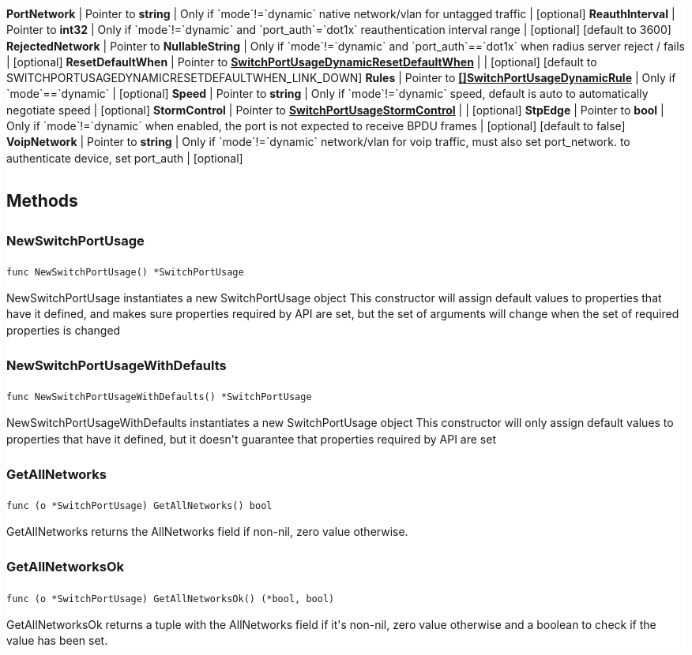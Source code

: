 **PortNetwork** | Pointer to **string** | Only if &#x60;mode&#x60;!&#x3D;&#x60;dynamic&#x60; native network/vlan for untagged traffic | [optional] 
**ReauthInterval** | Pointer to **int32** | Only if &#x60;mode&#x60;!&#x3D;&#x60;dynamic&#x60; and &#x60;port_auth&#x60;&#x3D;&#x60;dot1x&#x60; reauthentication interval range | [optional] [default to 3600]
**RejectedNetwork** | Pointer to **NullableString** | Only if &#x60;mode&#x60;!&#x3D;&#x60;dynamic&#x60; and &#x60;port_auth&#x60;&#x3D;&#x3D;&#x60;dot1x&#x60; when radius server reject / fails | [optional] 
**ResetDefaultWhen** | Pointer to [**SwitchPortUsageDynamicResetDefaultWhen**](SwitchPortUsageDynamicResetDefaultWhen.md) |  | [optional] [default to SWITCHPORTUSAGEDYNAMICRESETDEFAULTWHEN_LINK_DOWN]
**Rules** | Pointer to [**[]SwitchPortUsageDynamicRule**](SwitchPortUsageDynamicRule.md) | Only if &#x60;mode&#x60;&#x3D;&#x3D;&#x60;dynamic&#x60; | [optional] 
**Speed** | Pointer to **string** | Only if &#x60;mode&#x60;!&#x3D;&#x60;dynamic&#x60; speed, default is auto to automatically negotiate speed | [optional] 
**StormControl** | Pointer to [**SwitchPortUsageStormControl**](SwitchPortUsageStormControl.md) |  | [optional] 
**StpEdge** | Pointer to **bool** | Only if &#x60;mode&#x60;!&#x3D;&#x60;dynamic&#x60; when enabled, the port is not expected to receive BPDU frames | [optional] [default to false]
**VoipNetwork** | Pointer to **string** | Only if &#x60;mode&#x60;!&#x3D;&#x60;dynamic&#x60; network/vlan for voip traffic, must also set port_network. to authenticate device, set port_auth | [optional] 

## Methods

### NewSwitchPortUsage

`func NewSwitchPortUsage() *SwitchPortUsage`

NewSwitchPortUsage instantiates a new SwitchPortUsage object
This constructor will assign default values to properties that have it defined,
and makes sure properties required by API are set, but the set of arguments
will change when the set of required properties is changed

### NewSwitchPortUsageWithDefaults

`func NewSwitchPortUsageWithDefaults() *SwitchPortUsage`

NewSwitchPortUsageWithDefaults instantiates a new SwitchPortUsage object
This constructor will only assign default values to properties that have it defined,
but it doesn't guarantee that properties required by API are set

### GetAllNetworks

`func (o *SwitchPortUsage) GetAllNetworks() bool`

GetAllNetworks returns the AllNetworks field if non-nil, zero value otherwise.

### GetAllNetworksOk

`func (o *SwitchPortUsage) GetAllNetworksOk() (*bool, bool)`

GetAllNetworksOk returns a tuple with the AllNetworks field if it's non-nil, zero value otherwise
and a boolean to check if the value has been set.
